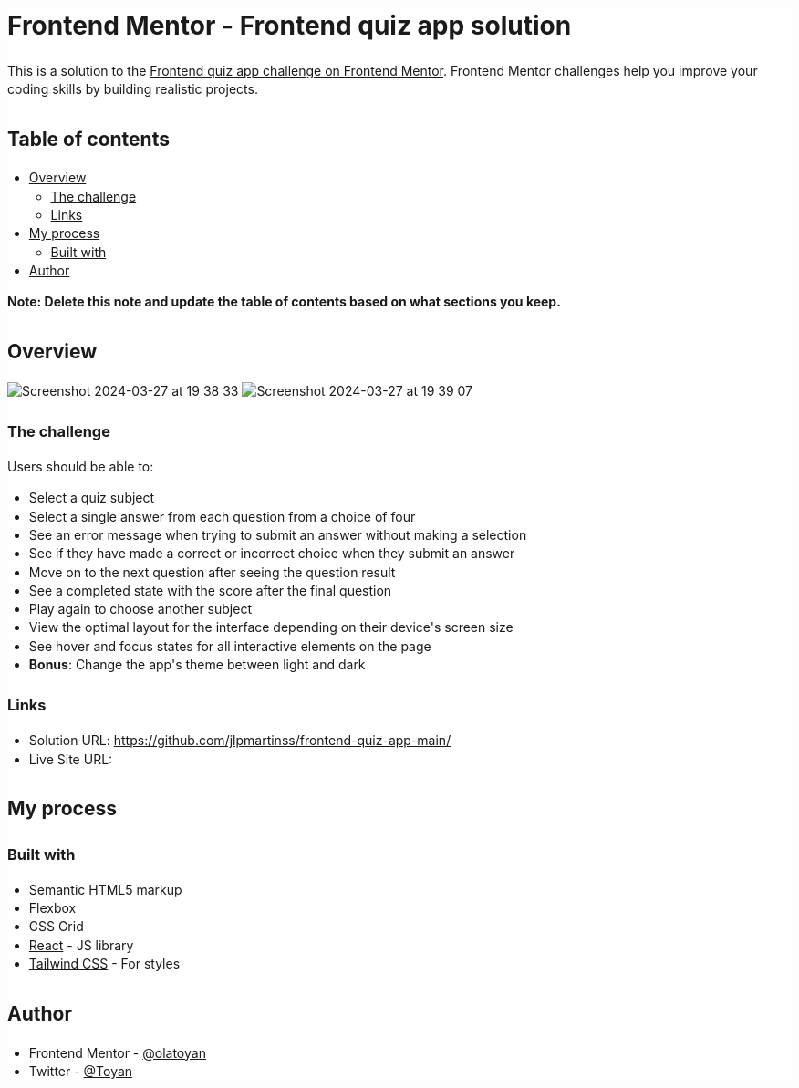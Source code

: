 # Frontend Mentor - Frontend quiz app solution

This is a solution to the [Frontend quiz app challenge on Frontend Mentor](https://www.frontendmentor.io/challenges/frontend-quiz-app-BE7xkzXQnU). Frontend Mentor challenges help you improve your coding skills by building realistic projects.

## Table of contents

- [Overview](#overview)
  - [The challenge](#the-challenge)
  - [Links](#links)
- [My process](#my-process)
  - [Built with](#built-with)
- [Author](#author)

**Note: Delete this note and update the table of contents based on what sections you keep.**

## Overview
<img width="1510" alt="Screenshot 2024-03-27 at 19 38 33" src="https://github.com/jlpmartinss/frontend-quiz-app-main/assets/50104175/c03ee4e6-ac89-41e8-84e6-26af697d563e">
<img width="1509" alt="Screenshot 2024-03-27 at 19 39 07" src="https://github.com/jlpmartinss/frontend-quiz-app-main/assets/50104175/89db627c-5fff-42bb-b0df-d5f275f9427d">

### The challenge

Users should be able to:

- Select a quiz subject
- Select a single answer from each question from a choice of four
- See an error message when trying to submit an answer without making a selection
- See if they have made a correct or incorrect choice when they submit an answer
- Move on to the next question after seeing the question result
- See a completed state with the score after the final question
- Play again to choose another subject
- View the optimal layout for the interface depending on their device's screen size
- See hover and focus states for all interactive elements on the page
- **Bonus**: Change the app's theme between light and dark

### Links

- Solution URL: https://github.com/jlpmartinss/frontend-quiz-app-main/
- Live Site URL: 

## My process

### Built with

- Semantic HTML5 markup
- Flexbox
- CSS Grid
- [React](https://reactjs.org/) - JS library
- [Tailwind CSS](https://tailwindcss.com/) - For styles

## Author

- Frontend Mentor - [@olatoyan](https://www.frontendmentor.io/profile/olatoyan)
- Twitter - [@Toyan](https://www.twitter.com/_annonnymouss_)
